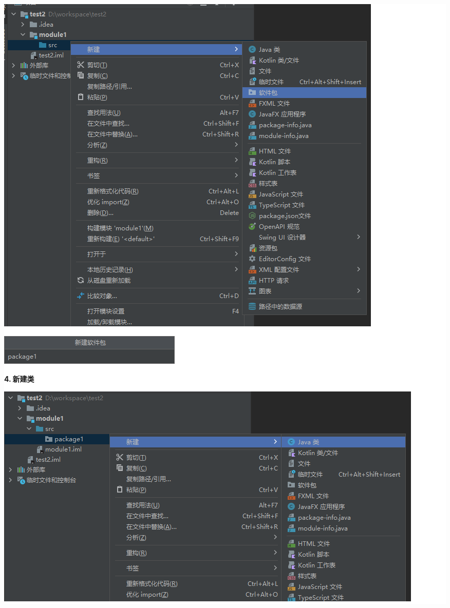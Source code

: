 ![](<assets/1740013639494.png>)

![](<assets/1740013639826.png>)

**4. 新建类**

![](<assets/1740013639971.png>)
